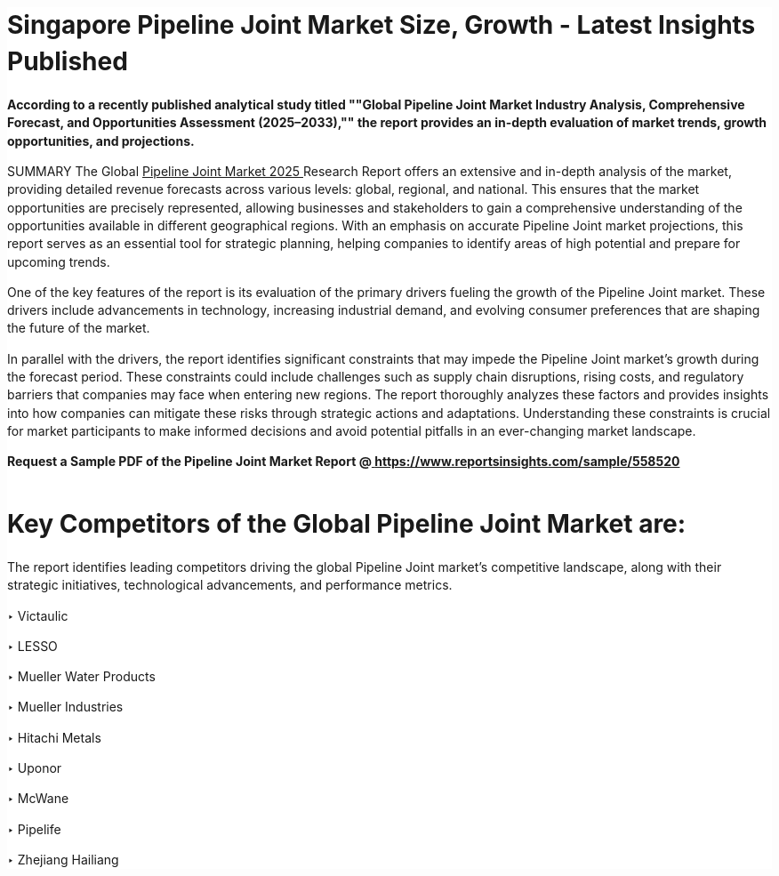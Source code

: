 # Singapore Pipeline Joint Market Size, Growth - Latest Insights Published

<strong>According to a recently published analytical study titled ""Global Pipeline Joint Market Industry Analysis, Comprehensive Forecast, and Opportunities Assessment (2025–2033),"" the report provides an in-depth evaluation of market trends, growth opportunities, and projections.</strong>

SUMMARY The Global <a href=https://www.reportsinsights.com/sample/558520>Pipeline Joint Market 2025 </a> Research Report offers an extensive and in-depth analysis of the market, providing detailed revenue forecasts across various levels: global, regional, and national. This ensures that the market opportunities are precisely represented, allowing businesses and stakeholders to gain a comprehensive understanding of the opportunities available in different geographical regions. With an emphasis on accurate Pipeline Joint market projections, this report serves as an essential tool for strategic planning, helping companies to identify areas of high potential and prepare for upcoming trends.

One of the key features of the report is its evaluation of the primary drivers fueling the growth of the Pipeline Joint market. These drivers include advancements in technology, increasing industrial demand, and evolving consumer preferences that are shaping the future of the market. 

In parallel with the drivers, the report identifies significant constraints that may impede the Pipeline Joint market’s growth during the forecast period. These constraints could include challenges such as supply chain disruptions, rising costs, and regulatory barriers that companies may face when entering new regions. The report thoroughly analyzes these factors and provides insights into how companies can mitigate these risks through strategic actions and adaptations. Understanding these constraints is crucial for market participants to make informed decisions and avoid potential pitfalls in an ever-changing market landscape.

<strong>Request a Sample PDF of the Pipeline Joint Market Report </strong><strong>@<a href=https://www.reportsinsights.com/sample/558520> https://www.reportsinsights.com/sample/558520</a></strong></font>

# <strong>Key Competitors of the Global Pipeline Joint Market are:</strong>

The report identifies leading competitors driving the global Pipeline Joint market’s competitive landscape, along with their strategic initiatives, technological advancements, and performance metrics.

‣ Victaulic

‣ LESSO

‣ Mueller Water Products

‣ Mueller Industries

‣ Hitachi Metals

‣ Uponor

‣ McWane

‣ Pipelife

‣ Zhejiang Hailiang
